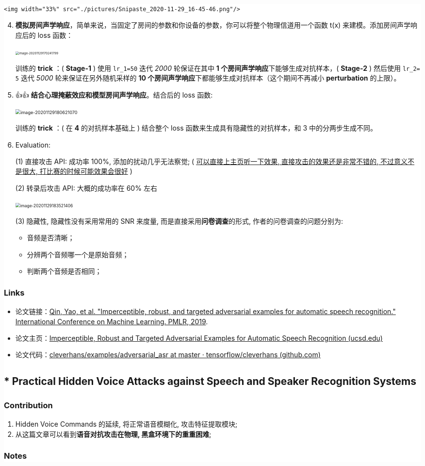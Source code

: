    <img width="33%" src="./pictures/Snipaste_2020-11-29_16-45-46.png"/>
    
4. **模拟房间声学响应**，简单来说，当固定了房间的参数和你设备的参数，你可以将整个物理信道用一个函数 t(x) 来建模。添加房间声学响应后的 loss 函数：

    <img src="./pictures/image-20201129170241799.png" alt="image-20201129170241799" style="zoom: 45%;" />

    训练的 **trick** ：( **Stage-1** ) 使用  `lr_1=50` 迭代 *2000* 轮保证在其中 **1 个房间声学响应**下能够生成对抗样本，( **Stage-2** ) 然后使用 `lr_2=5` 迭代 *5000* 轮来保证在另外随机采样的 **10 个房间声学响应**下都能够生成对抗样本（这个期间不再减小 **perturbation** 的上限）。

5. 👍👍  **结合心理掩蔽效应和模型房间声学响应**。结合后的 loss 函数:

    <img src="./pictures/image-20201129180621070.png" alt="image-20201129180621070" style="zoom: 65%;" />

    训练的 **trick** ：( 在 **4** 的对抗样本基础上 ) 结合整个 loss 函数来生成具有隐藏性的对抗样本，和 3 中的分两步生成不同。

6. Evaluation: 

    (1) 直接攻击 API: 成功率 100%, 添加的扰动几乎无法察觉; ( <u>可以直接上主页听一下效果, 直接攻击的效果还是非常不错的, 不过意义不是很大, 打比赛的时候可能效果会很好</u> )

    (2) 转录后攻击 API: 大概的成功率在 60% 左右

    <img src="./pictures/image-20201129183521406.png" alt="image-20201129183521406" style="zoom: 60%;" />

    (3) 隐藏性, 隐藏性没有采用常用的 SNR 来度量, 而是直接采用**问卷调查**的形式, 作者的问卷调查的问题分别为:

    - 音频是否清晰；
    
    
    - 分辨两个音频哪一个是原始音频；
    
    
    - 判断两个音频是否相同；

### Links
- 论文链接：[Qin, Yao, et al. "Imperceptible, robust, and targeted adversarial examples for automatic speech recognition." International Conference on Machine Learning. PMLR, 2019](https://arxiv.org/abs/1903.10346).

- 论文主页：[Imperceptible, Robust and Targeted Adversarial Examples for Automatic Speech Recognition (ucsd.edu)](http://cseweb.ucsd.edu/~yaq007/imperceptible-robust-adv.html)
- 论文代码：[cleverhans/examples/adversarial_asr at master · tensorflow/cleverhans (github.com)](https://github.com/tensorflow/cleverhans/tree/master/examples/adversarial_asr)





## * Practical Hidden Voice Attacks against Speech and Speaker Recognition Systems

### Contribution

1. Hidden Voice Commands 的延续, 将正常语音模糊化, 攻击特征提取模块;
2. 从这篇文章可以看到**语音对抗攻击在物理, 黑盒环境下的重重困难**;

### Notes
